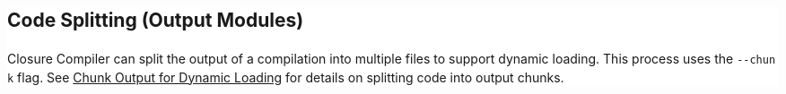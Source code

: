 ## Code Splitting (Output Modules)

Closure Compiler can split the output of a compilation into multiple files to support dynamic loading. This process uses the `--chunk` flag. See [Chunk Output for Dynamic Loading](https://github.com/google/closure-compiler/wiki/Chunk-output-for-dynamic-loading) for details on splitting code into output chunks.